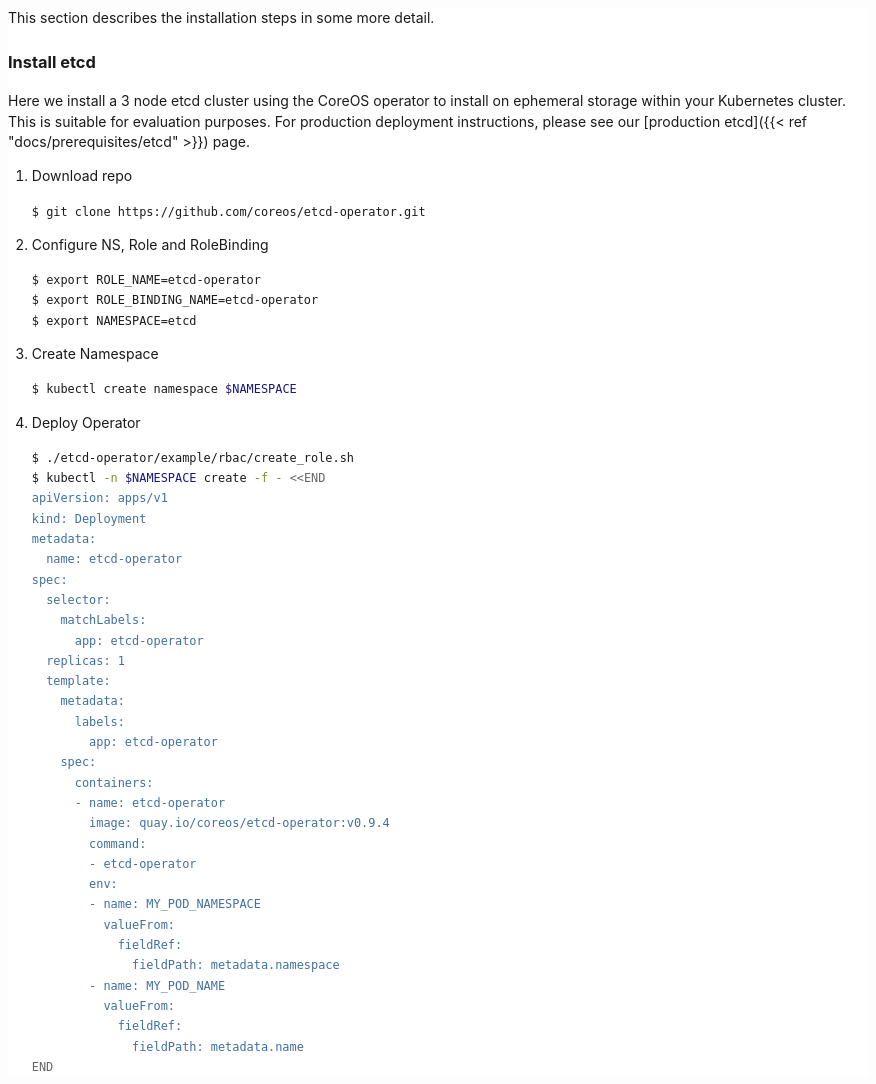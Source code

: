 This section describes the installation steps in some more detail.

### <a name='Installetcd'></a>Install etcd

Here we install a 3 node etcd cluster using the CoreOS operator to install on
ephemeral storage within your Kubernetes cluster. This is suitable for
evaluation purposes. For production deployment instructions, please see our
[production etcd]({{< ref "docs/prerequisites/etcd" >}}) page.

1. Download repo

    ```bash
    $ git clone https://github.com/coreos/etcd-operator.git
    ```

1. Configure NS, Role and RoleBinding

    ```bash
    $ export ROLE_NAME=etcd-operator
    $ export ROLE_BINDING_NAME=etcd-operator
    $ export NAMESPACE=etcd
    ```

1. Create Namespace

    ```bash
    $ kubectl create namespace $NAMESPACE
    ```

1. Deploy Operator

    ```bash
    $ ./etcd-operator/example/rbac/create_role.sh
    $ kubectl -n $NAMESPACE create -f - <<END
    apiVersion: apps/v1
    kind: Deployment
    metadata:
      name: etcd-operator
    spec:
      selector:
        matchLabels:
          app: etcd-operator
      replicas: 1
      template:
        metadata:
          labels:
            app: etcd-operator
        spec:
          containers:
          - name: etcd-operator
            image: quay.io/coreos/etcd-operator:v0.9.4
            command:
            - etcd-operator
            env:
            - name: MY_POD_NAMESPACE
              valueFrom:
                fieldRef:
                  fieldPath: metadata.namespace
            - name: MY_POD_NAME
              valueFrom:
                fieldRef:
                  fieldPath: metadata.name
    END
    ```
